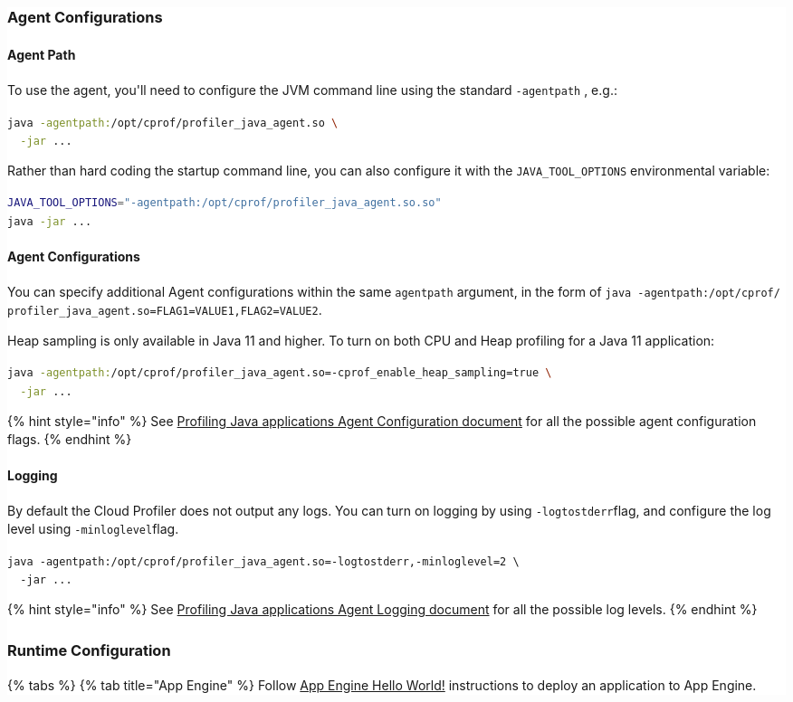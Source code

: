 ### Agent Configurations

#### Agent Path

To use the agent, you'll need to configure the JVM command line using the standard  `-agentpath` , e.g.:

```bash
java -agentpath:/opt/cprof/profiler_java_agent.so \
  -jar ...
```

Rather than hard coding the startup command line, you can also configure it with the `JAVA_TOOL_OPTIONS` environmental variable:

```bash
JAVA_TOOL_OPTIONS="-agentpath:/opt/cprof/profiler_java_agent.so.so"
java -jar ...
```

#### Agent Configurations

You can specify additional Agent configurations within the same `agentpath` argument, in the form of `java -agentpath:/opt/cprof/profiler_java_agent.so=FLAG1=VALUE1,FLAG2=VALUE2`.

Heap sampling is only available in Java 11 and higher. To turn on both CPU and Heap profiling for a Java 11 application:

```bash
java -agentpath:/opt/cprof/profiler_java_agent.so=-cprof_enable_heap_sampling=true \
  -jar ...
```

{% hint style="info" %}
See [Profiling Java applications Agent Configuration document](https://cloud.google.com/profiler/docs/profiling-java#agent_configuration) for all the possible agent configuration flags.
{% endhint %}

#### Logging

By default the Cloud Profiler does not output any logs. You can turn on logging by using `-logtostderr`flag, and configure the log level using `‑minloglevel`flag.

```text
java -agentpath:/opt/cprof/profiler_java_agent.so=-logtostderr,-minloglevel=2 \
  -jar ...
```

{% hint style="info" %}
See [Profiling Java applications Agent Logging document](https://cloud.google.com/profiler/docs/profiling-java#agent_logging) for all the possible log levels.
{% endhint %}

### Runtime Configuration

{% tabs %}
{% tab title="App Engine" %}
Follow [App Engine Hello World!](../../getting-started/helloworld/app-engine.md) instructions to deploy an application to App Engine.
